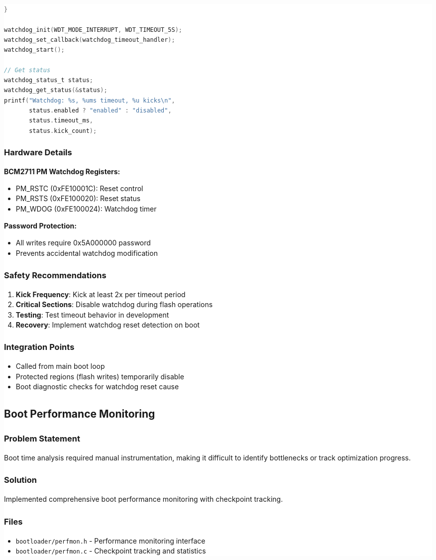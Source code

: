 ```c
}

watchdog_init(WDT_MODE_INTERRUPT, WDT_TIMEOUT_5S);
watchdog_set_callback(watchdog_timeout_handler);
watchdog_start();

// Get status
watchdog_status_t status;
watchdog_get_status(&status);
printf("Watchdog: %s, %ums timeout, %u kicks\n",
       status.enabled ? "enabled" : "disabled",
       status.timeout_ms,
       status.kick_count);
```

### Hardware Details

**BCM2711 PM Watchdog Registers:**
- PM_RSTC (0xFE10001C): Reset control
- PM_RSTS (0xFE100020): Reset status
- PM_WDOG (0xFE100024): Watchdog timer

**Password Protection:**
- All writes require 0x5A000000 password
- Prevents accidental watchdog modification

### Safety Recommendations

1. **Kick Frequency**: Kick at least 2x per timeout period
2. **Critical Sections**: Disable watchdog during flash operations
3. **Testing**: Test timeout behavior in development
4. **Recovery**: Implement watchdog reset detection on boot

### Integration Points
- Called from main boot loop
- Protected regions (flash writes) temporarily disable
- Boot diagnostic checks for watchdog reset cause

## Boot Performance Monitoring

### Problem Statement
Boot time analysis required manual instrumentation, making it difficult to identify bottlenecks or track optimization progress.

### Solution
Implemented comprehensive boot performance monitoring with checkpoint tracking.

### Files
- `bootloader/perfmon.h` - Performance monitoring interface
- `bootloader/perfmon.c` - Checkpoint tracking and statistics
